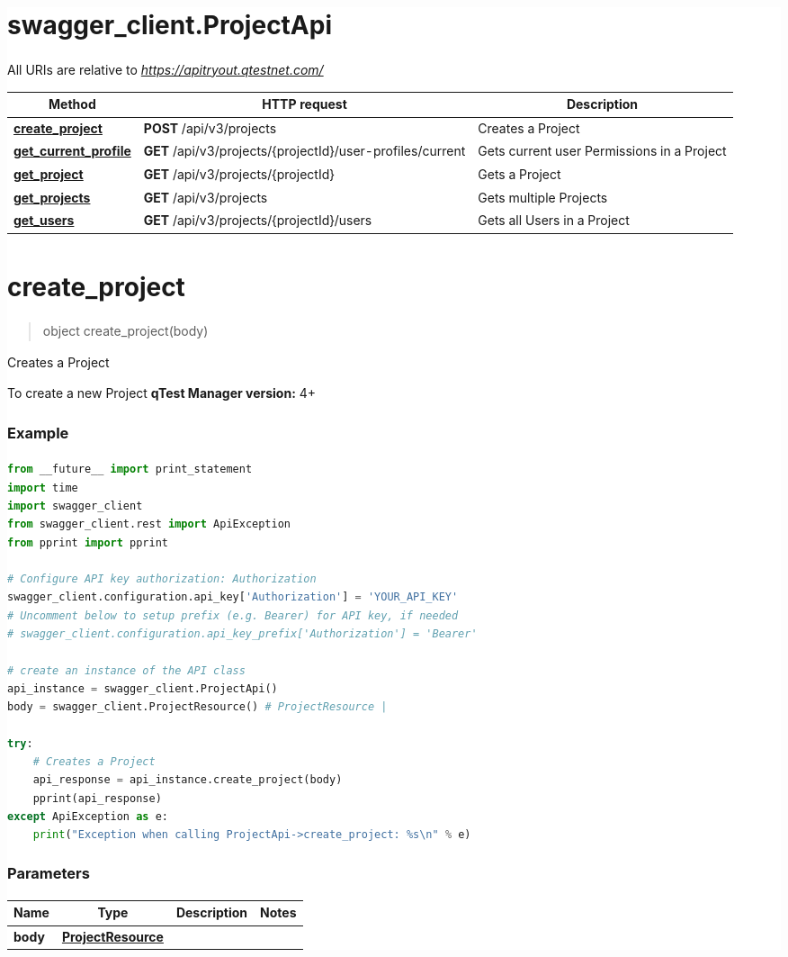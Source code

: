 # swagger_client.ProjectApi

All URIs are relative to *https://apitryout.qtestnet.com/*

Method | HTTP request | Description
------------- | ------------- | -------------
[**create_project**](ProjectApi.md#create_project) | **POST** /api/v3/projects | Creates a Project
[**get_current_profile**](ProjectApi.md#get_current_profile) | **GET** /api/v3/projects/{projectId}/user-profiles/current | Gets current user Permissions in a Project
[**get_project**](ProjectApi.md#get_project) | **GET** /api/v3/projects/{projectId} | Gets a Project
[**get_projects**](ProjectApi.md#get_projects) | **GET** /api/v3/projects | Gets multiple Projects
[**get_users**](ProjectApi.md#get_users) | **GET** /api/v3/projects/{projectId}/users | Gets all Users in a Project


# **create_project**
> object create_project(body)

Creates a Project

To create a new Project  <strong>qTest Manager version:</strong> 4+

### Example 
```python
from __future__ import print_statement
import time
import swagger_client
from swagger_client.rest import ApiException
from pprint import pprint

# Configure API key authorization: Authorization
swagger_client.configuration.api_key['Authorization'] = 'YOUR_API_KEY'
# Uncomment below to setup prefix (e.g. Bearer) for API key, if needed
# swagger_client.configuration.api_key_prefix['Authorization'] = 'Bearer'

# create an instance of the API class
api_instance = swagger_client.ProjectApi()
body = swagger_client.ProjectResource() # ProjectResource | 

try: 
    # Creates a Project
    api_response = api_instance.create_project(body)
    pprint(api_response)
except ApiException as e:
    print("Exception when calling ProjectApi->create_project: %s\n" % e)
```

### Parameters

Name | Type | Description  | Notes
------------- | ------------- | ------------- | -------------
 **body** | [**ProjectResource**](ProjectResource.md)|  | 
